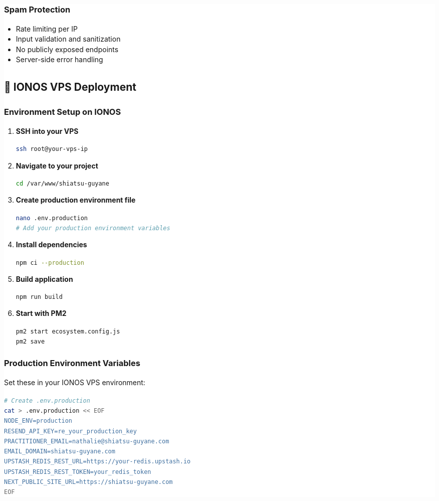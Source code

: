 ### Spam Protection
- Rate limiting per IP
- Input validation and sanitization
- No publicly exposed endpoints
- Server-side error handling

## 🚀 IONOS VPS Deployment

### Environment Setup on IONOS

1. **SSH into your VPS**
   ```bash
   ssh root@your-vps-ip
   ```

2. **Navigate to your project**
   ```bash
   cd /var/www/shiatsu-guyane
   ```

3. **Create production environment file**
   ```bash
   nano .env.production
   # Add your production environment variables
   ```

4. **Install dependencies**
   ```bash
   npm ci --production
   ```

5. **Build application**
   ```bash
   npm run build
   ```

6. **Start with PM2**
   ```bash
   pm2 start ecosystem.config.js
   pm2 save
   ```

### Production Environment Variables

Set these in your IONOS VPS environment:

```bash
# Create .env.production
cat > .env.production << EOF
NODE_ENV=production
RESEND_API_KEY=re_your_production_key
PRACTITIONER_EMAIL=nathalie@shiatsu-guyane.com
EMAIL_DOMAIN=shiatsu-guyane.com
UPSTASH_REDIS_REST_URL=https://your-redis.upstash.io
UPSTASH_REDIS_REST_TOKEN=your_redis_token
NEXT_PUBLIC_SITE_URL=https://shiatsu-guyane.com
EOF
```
